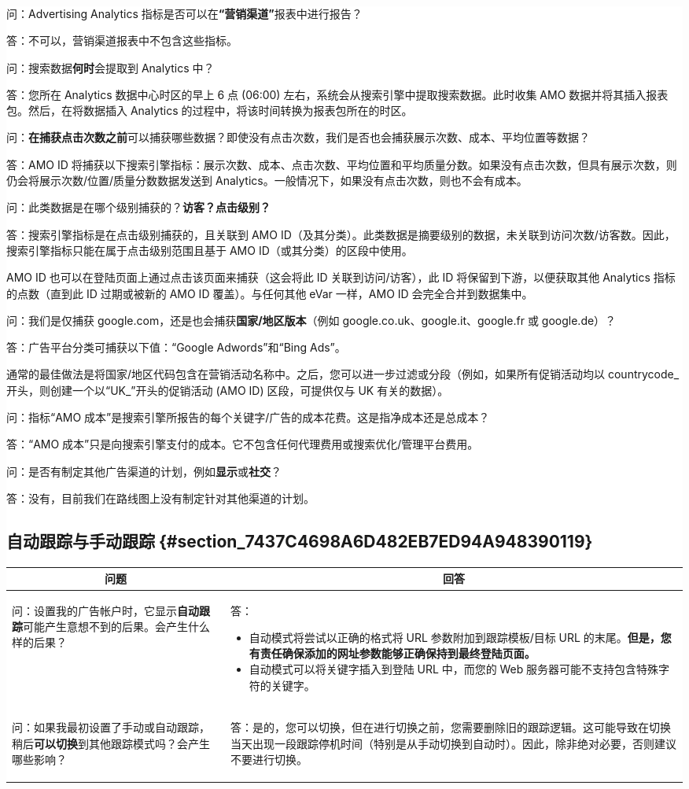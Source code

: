    <td colname="col1"> <p>问：Advertising Analytics 指标是否可以在<b>“营销渠道”</b>报表中进行报告？ </p> </td> 
   <td colname="col2"> <p>答：不可以，营销渠道报表中不包含这些指标。 </p> </td> 
  </tr> 
  <tr> 
   <td colname="col1"> <p>问：搜索数据<b>何时</b>会提取到 Analytics 中？ </p> </td> 
   <td colname="col2"> <p>答：您所在 Analytics 数据中心时区的早上 6 点 (06:00) 左右，系统会从搜索引擎中提取搜索数据。此时收集 AMO 数据并将其插入报表包。然后，在将数据插入 Analytics 的过程中，将该时间转换为报表包所在的时区。 </p> </td> 
  </tr> 
  <tr> 
   <td colname="col1"> <p>问：<b>在捕获点击次数之前</b>可以捕获哪些数据？即使没有点击次数，我们是否也会捕获展示次数、成本、平均位置等数据？ </p> </td> 
   <td colname="col2"> <p>答：AMO ID 将捕获以下搜索引擎指标：展示次数、成本、点击次数、平均位置和平均质量分数。如果没有点击次数，但具有展示次数，则仍会将展示次数/位置/质量分数数据发送到 Analytics。一般情况下，如果没有点击次数，则也不会有成本。 </p> </td> 
  </tr> 
  <tr> 
   <td colname="col1"> <p>问：此类数据是在哪个级别捕获的？<b>访客？点击级别？</b> </p> </td> 
   <td colname="col2"> <p>答：搜索引擎指标是在点击级别捕获的，且关联到 AMO ID（及其分类）。此类数据是摘要级别的数据，未关联到访问次数/访客数。因此，搜索引擎指标只能在属于点击级别范围且基于 AMO ID（或其分类）的区段中使用。 </p> <p>AMO ID 也可以在登陆页面上通过点击该页面来捕获（这会将此 ID 关联到访问/访客），此 ID 将保留到下游，以便获取其他 Analytics 指标的点数（直到此 ID 过期或被新的 AMO ID 覆盖）。与任何其他 eVar 一样，AMO ID 会完全合并到数据集中。 </p> </td> 
  </tr> 
  <tr> 
   <td colname="col1"> <p>问：我们是仅捕获 google.com，还是也会捕获<b>国家/地区版本</b>（例如 google.co.uk、google.it、google.fr 或 google.de）？ </p> </td> 
   <td colname="col2"> <p>答：广告平台分类可捕获以下值：“Google Adwords”和“Bing Ads”。 </p> <p>通常的最佳做法是将国家/地区代码包含在营销活动名称中。之后，您可以进一步过滤或分段（例如，如果所有促销活动均以 countrycode_ 开头，则创建一个以“UK_”开头的促销活动 (AMO ID) 区段，可提供仅与 UK 有关的数据）。 </p> </td> 
  </tr> 
  <tr> 
   <td colname="col1"> <p>问：指标“AMO 成本”是搜索引擎所报告的每个关键字/广告的成本花费。这是指净成本还是总成本？ </p> </td> 
   <td colname="col2"> <p>答：“AMO 成本”只是向搜索引擎支付的成本。它不包含任何代理费用或搜索优化/管理平台费用。 </p> </td> 
  </tr> 
  <tr> 
   <td colname="col1"> <p>问：是否有制定其他广告渠道的计划，例如<b>显示</b>或<b>社交</b>？ </p> </td> 
   <td colname="col2"> <p>答：没有，目前我们在路线图上没有制定针对其他渠道的计划。 </p> </td> 
  </tr> 
 </tbody> 
</table>

## 自动跟踪与手动跟踪 {#section_7437C4698A6D482EB7ED94A948390119}

<table id="table_9738FF8459574ED2937A860A665BE739"> 
 <thead> 
  <tr> 
   <th colname="col1" class="entry"> 问题 </th> 
   <th colname="col2" class="entry"> 回答 </th> 
  </tr> 
 </thead>
 <tbody> 
  <tr> 
   <td colname="col1"> <p>问：设置我的广告帐户时，它显示<b>自动跟踪</b>可能产生意想不到的后果。会产生什么样的后果？ </p> </td> 
   <td colname="col2"> <p>答： 
     <ul id="ul_59EFF4A2ECE947EBBDB6A9FF6D072FE0"> 
      <li id="li_8731E4B7D6ED4F0996B3630A35D5BAC4">自动模式将尝试以正确的格式将 URL 参数附加到跟踪模板/目标 URL 的末尾。<b>但是，您有责任确保添加的网址参数能够正确保持到最终登陆页面。</b> </li> 
      <li id="li_1202FE1FC88342378A60E8FE65E5426B">自动模式可以将关键字插入到登陆 URL 中，而您的 Web 服务器可能不支持包含特殊字符的关键字。 </li> 
     </ul> </p> </td> 
  </tr> 
  <tr> 
   <td colname="col1"> <p>问：如果我最初设置了手动或自动跟踪，稍后<b>可以切换</b>到其他跟踪模式吗？会产生哪些影响？ </p> </td> 
   <td colname="col2"> <p>答：是的，您可以切换，但在进行切换之前，您需要删除旧的跟踪逻辑。这可能导致在切换当天出现一段跟踪停机时间（特别是从手动切换到自动时）。因此，除非绝对必要，否则建议不要进行切换。 </p> 
    <ul id="ul_3F3CADD1C97B4947A13837CEE63A599D"> 